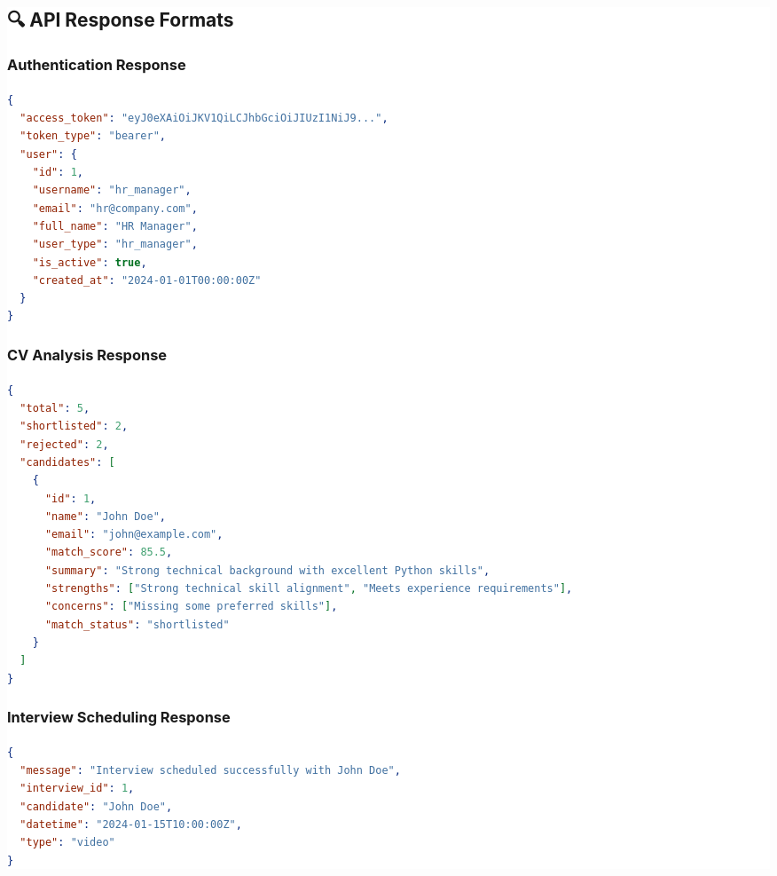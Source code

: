 ## 🔍 API Response Formats

### Authentication Response
```json
{
  "access_token": "eyJ0eXAiOiJKV1QiLCJhbGciOiJIUzI1NiJ9...",
  "token_type": "bearer",
  "user": {
    "id": 1,
    "username": "hr_manager",
    "email": "hr@company.com",
    "full_name": "HR Manager",
    "user_type": "hr_manager",
    "is_active": true,
    "created_at": "2024-01-01T00:00:00Z"
  }
}
```

### CV Analysis Response
```json
{
  "total": 5,
  "shortlisted": 2,
  "rejected": 2,
  "candidates": [
    {
      "id": 1,
      "name": "John Doe",
      "email": "john@example.com",
      "match_score": 85.5,
      "summary": "Strong technical background with excellent Python skills",
      "strengths": ["Strong technical skill alignment", "Meets experience requirements"],
      "concerns": ["Missing some preferred skills"],
      "match_status": "shortlisted"
    }
  ]
}
```

### Interview Scheduling Response
```json
{
  "message": "Interview scheduled successfully with John Doe",
  "interview_id": 1,
  "candidate": "John Doe",
  "datetime": "2024-01-15T10:00:00Z",
  "type": "video"
}
```
